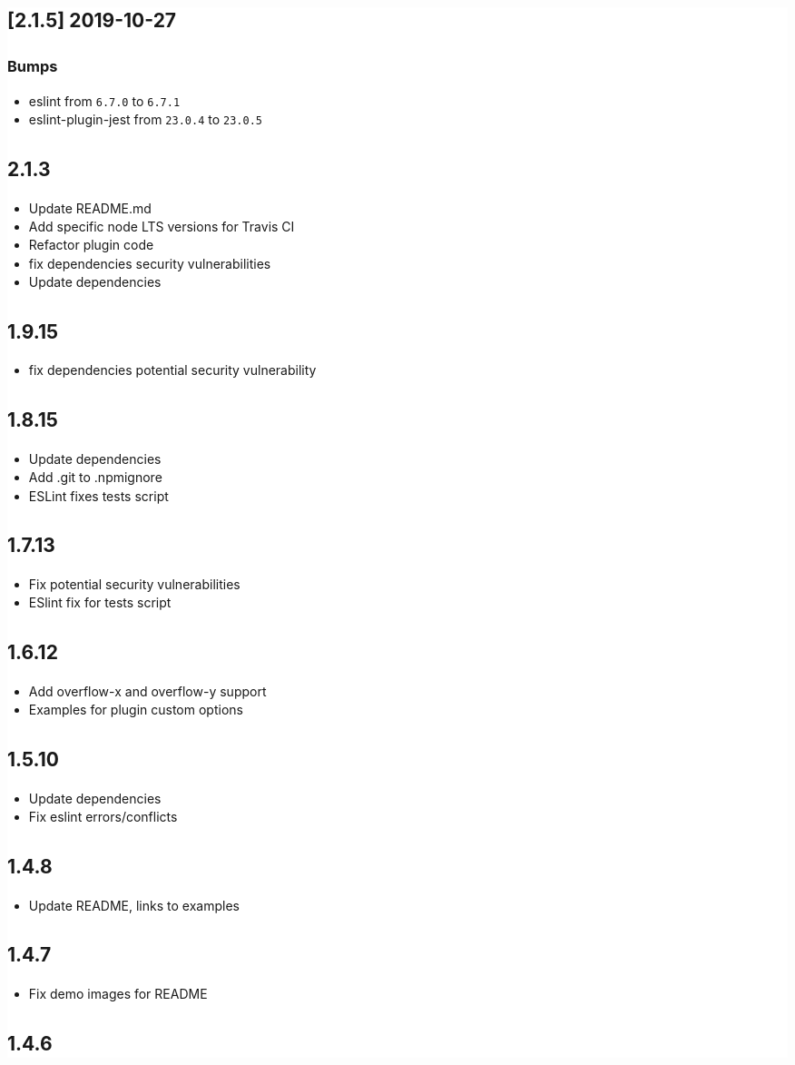 ## [2.1.5] 2019-10-27

### Bumps

  - eslint from `6.7.0` to `6.7.1`
  - eslint-plugin-jest from `23.0.4` to `23.0.5`

## 2.1.3

- Update README.md
- Add specific node LTS versions for Travis CI
- Refactor plugin code
- fix dependencies security vulnerabilities
- Update dependencies

## 1.9.15

- fix dependencies potential security vulnerability

## 1.8.15

- Update dependencies
- Add .git to .npmignore
- ESLint fixes tests script

## 1.7.13

- Fix potential security vulnerabilities
- ESlint fix for tests script

## 1.6.12

- Add overflow-x and overflow-y support
- Examples for plugin custom options

## 1.5.10

- Update dependencies
- Fix eslint errors/conflicts

## 1.4.8

- Update README, links to examples

## 1.4.7

- Fix demo images for README

## 1.4.6
